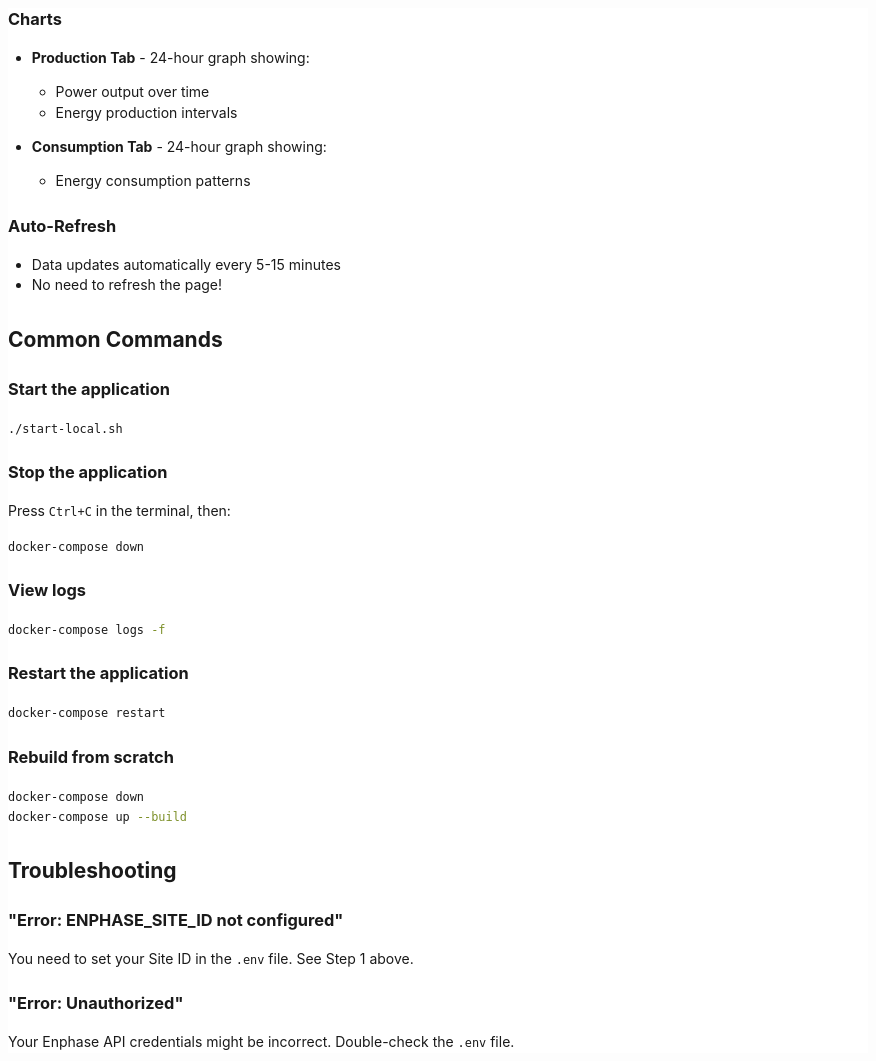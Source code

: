 ### Charts
- **Production Tab** - 24-hour graph showing:
  - Power output over time
  - Energy production intervals
  
- **Consumption Tab** - 24-hour graph showing:
  - Energy consumption patterns

### Auto-Refresh
- Data updates automatically every 5-15 minutes
- No need to refresh the page!

## Common Commands

### Start the application
```bash
./start-local.sh
```

### Stop the application
Press `Ctrl+C` in the terminal, then:
```bash
docker-compose down
```

### View logs
```bash
docker-compose logs -f
```

### Restart the application
```bash
docker-compose restart
```

### Rebuild from scratch
```bash
docker-compose down
docker-compose up --build
```

## Troubleshooting

### "Error: ENPHASE_SITE_ID not configured"

You need to set your Site ID in the `.env` file. See Step 1 above.

### "Error: Unauthorized"

Your Enphase API credentials might be incorrect. Double-check the `.env` file.
